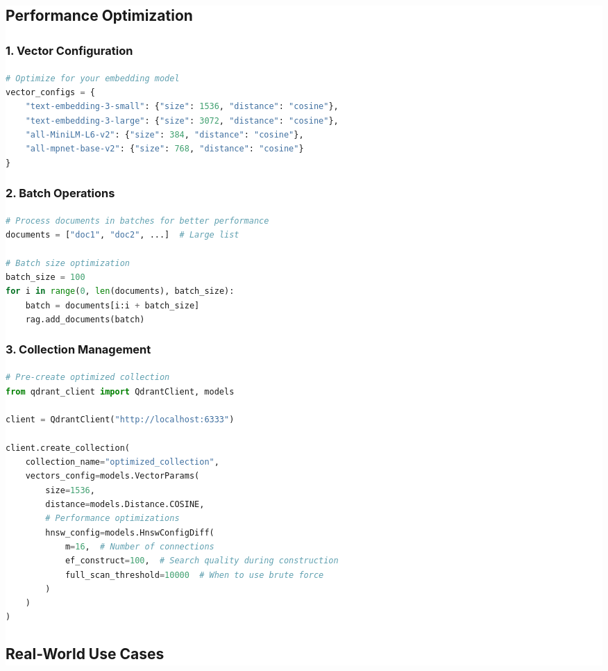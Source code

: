 ## Performance Optimization

### 1. Vector Configuration

```python
# Optimize for your embedding model
vector_configs = {
    "text-embedding-3-small": {"size": 1536, "distance": "cosine"},
    "text-embedding-3-large": {"size": 3072, "distance": "cosine"},
    "all-MiniLM-L6-v2": {"size": 384, "distance": "cosine"},
    "all-mpnet-base-v2": {"size": 768, "distance": "cosine"}
}
```

### 2. Batch Operations

```python
# Process documents in batches for better performance
documents = ["doc1", "doc2", ...]  # Large list

# Batch size optimization
batch_size = 100
for i in range(0, len(documents), batch_size):
    batch = documents[i:i + batch_size]
    rag.add_documents(batch)
```

### 3. Collection Management

```python
# Pre-create optimized collection
from qdrant_client import QdrantClient, models

client = QdrantClient("http://localhost:6333")

client.create_collection(
    collection_name="optimized_collection",
    vectors_config=models.VectorParams(
        size=1536,
        distance=models.Distance.COSINE,
        # Performance optimizations
        hnsw_config=models.HnswConfigDiff(
            m=16,  # Number of connections
            ef_construct=100,  # Search quality during construction
            full_scan_threshold=10000  # When to use brute force
        )
    )
)
```

## Real-World Use Cases

